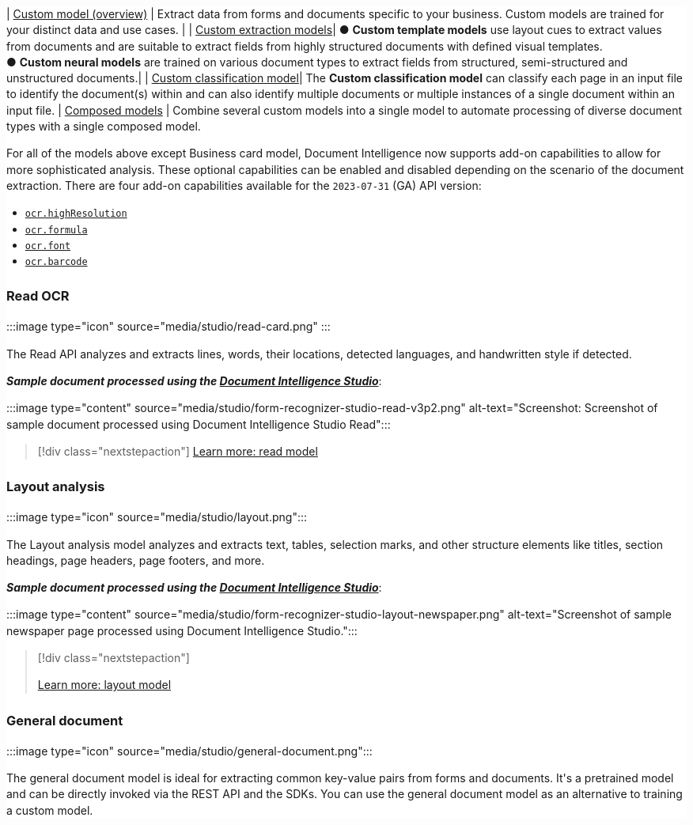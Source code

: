 | [Custom model (overview)](#custom-models) |  Extract data from forms and documents specific to your business. Custom models are trained for your distinct data and use cases. |
| [Custom extraction models](#custom-extraction)| &#9679; **Custom template models** use layout cues to extract values from documents and are suitable to extract fields from highly structured documents with defined visual templates.</br>&#9679; **Custom neural models** are  trained on various document types to extract fields from structured, semi-structured and unstructured documents.|
| [Custom classification model](#custom-classifier)| The **Custom classification model** can classify each page in an input file to identify the document(s) within and can also identify multiple documents or multiple instances of a single document within an input file.
| [Composed models](#composed-models) | Combine several custom models into a single model to automate processing of diverse document types with a single composed model.

For all of the models above except Business card model, Document Intelligence now supports add-on capabilities to allow for more sophisticated analysis. These optional capabilities can be enabled and disabled depending on the scenario of the document extraction. There are four add-on capabilities available for the `2023-07-31` (GA) API version:

* [`ocr.highResolution`](concept-add-on-capabilities.md#high-resolution-extraction)
* [`ocr.formula`](concept-add-on-capabilities.md#formula-extraction)
* [`ocr.font`](concept-add-on-capabilities.md#font-property-extraction)
* [`ocr.barcode`](concept-add-on-capabilities.md#barcode-extraction)


### Read OCR

:::image type="icon" source="media/studio/read-card.png" :::

The Read API analyzes and extracts lines, words, their locations, detected languages, and handwritten style if detected.

***Sample document processed using the [Document Intelligence Studio](https://formrecognizer.appliedai.azure.com/studio/read)***:

:::image type="content" source="media/studio/form-recognizer-studio-read-v3p2.png" alt-text="Screenshot: Screenshot of sample document processed using Document Intelligence Studio Read":::

> [!div class="nextstepaction"]
> [Learn more: read model](concept-read.md)

### Layout analysis

:::image type="icon" source="media/studio/layout.png":::

The Layout analysis model analyzes and extracts text, tables, selection marks, and other structure elements like titles, section headings, page headers, page footers, and more.

***Sample document processed using the [Document Intelligence Studio](https://formrecognizer.appliedai.azure.com/studio/layout)***:

:::image type="content" source="media/studio/form-recognizer-studio-layout-newspaper.png" alt-text="Screenshot of sample newspaper page processed using Document Intelligence Studio.":::

> [!div class="nextstepaction"]
>
> [Learn more: layout model](concept-layout.md)

### General document

:::image type="icon" source="media/studio/general-document.png":::

The general document model is ideal for extracting common key-value pairs from forms and documents. It's a pretrained model and can be directly invoked via the REST API and the SDKs. You can use the general document model as an alternative to training a custom model.

